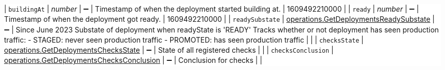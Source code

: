 | `buildingAt`                                                                                                                                                                                                    | *number*                                                                                                                                                                                                        | :heavy_minus_sign:                                                                                                                                                                                              | Timestamp of when the deployment started building at.                                                                                                                                                           | 1609492210000                                                                                                                                                                                                   |
| `ready`                                                                                                                                                                                                         | *number*                                                                                                                                                                                                        | :heavy_minus_sign:                                                                                                                                                                                              | Timestamp of when the deployment got ready.                                                                                                                                                                     | 1609492210000                                                                                                                                                                                                   |
| `readySubstate`                                                                                                                                                                                                 | [operations.GetDeploymentsReadySubstate](../../models/operations/getdeploymentsreadysubstate.md)                                                                                                                | :heavy_minus_sign:                                                                                                                                                                                              | Since June 2023 Substate of deployment when readyState is 'READY' Tracks whether or not deployment has seen production traffic: - STAGED: never seen production traffic - PROMOTED: has seen production traffic |                                                                                                                                                                                                                 |
| `checksState`                                                                                                                                                                                                   | [operations.GetDeploymentsChecksState](../../models/operations/getdeploymentschecksstate.md)                                                                                                                    | :heavy_minus_sign:                                                                                                                                                                                              | State of all registered checks                                                                                                                                                                                  |                                                                                                                                                                                                                 |
| `checksConclusion`                                                                                                                                                                                              | [operations.GetDeploymentsChecksConclusion](../../models/operations/getdeploymentschecksconclusion.md)                                                                                                          | :heavy_minus_sign:                                                                                                                                                                                              | Conclusion for checks                                                                                                                                                                                           |                                                                                                                                                                                                                 |